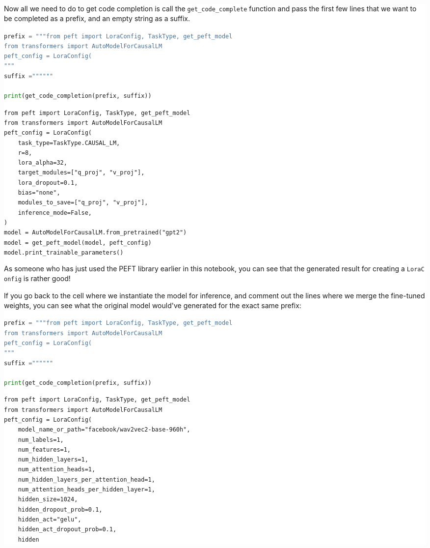 Now all we need to do to get code completion is call the `get_code_complete` function and pass the first few lines that we want to be completed as a prefix, and an empty string as a suffix.


```python
prefix = """from peft import LoraConfig, TaskType, get_peft_model
from transformers import AutoModelForCausalLM
peft_config = LoraConfig(
"""
suffix =""""""

print(get_code_completion(prefix, suffix))
```

    from peft import LoraConfig, TaskType, get_peft_model
    from transformers import AutoModelForCausalLM
    peft_config = LoraConfig(
        task_type=TaskType.CAUSAL_LM,
        r=8,
        lora_alpha=32,
        target_modules=["q_proj", "v_proj"],
        lora_dropout=0.1,
        bias="none",
        modules_to_save=["q_proj", "v_proj"],
        inference_mode=False,
    )
    model = AutoModelForCausalLM.from_pretrained("gpt2")
    model = get_peft_model(model, peft_config)
    model.print_trainable_parameters()
    

As someone who has just used the PEFT library earlier in this notebook, you can see that the generated result for creating a `LoraConfig` is rather good!

If you go back to the cell where we instantiate the model for inference, and comment out the lines where we merge the fine-tuned weights, you can see what the original model would've generated for the exact same prefix:


```python
prefix = """from peft import LoraConfig, TaskType, get_peft_model
from transformers import AutoModelForCausalLM
peft_config = LoraConfig(
"""
suffix =""""""

print(get_code_completion(prefix, suffix))
```

    from peft import LoraConfig, TaskType, get_peft_model
    from transformers import AutoModelForCausalLM
    peft_config = LoraConfig(
        model_name_or_path="facebook/wav2vec2-base-960h",
        num_labels=1,
        num_features=1,
        num_hidden_layers=1,
        num_attention_heads=1,
        num_hidden_layers_per_attention_head=1,
        num_attention_heads_per_hidden_layer=1,
        hidden_size=1024,
        hidden_dropout_prob=0.1,
        hidden_act="gelu",
        hidden_act_dropout_prob=0.1,
        hidden
    